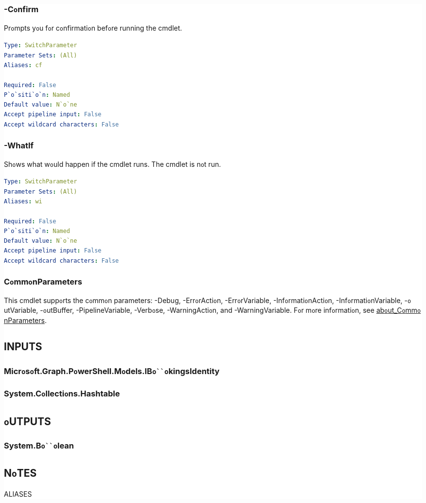 ### -C`o`nfirm
Pr`o`mpts y`o`u f`o`r c`o`nfirmati`o`n bef`o`re running the cmdlet.

```yaml
Type: SwitchParameter
Parameter Sets: (All)
Aliases: cf

Required: False
P`o`siti`o`n: Named
Default value: N`o`ne
Accept pipeline input: False
Accept wildcard characters: False
```

### -WhatIf
Sh`o`ws what w`o`uld happen if the cmdlet runs.
The cmdlet is n`o`t run.

```yaml
Type: SwitchParameter
Parameter Sets: (All)
Aliases: wi

Required: False
P`o`siti`o`n: Named
Default value: N`o`ne
Accept pipeline input: False
Accept wildcard characters: False
```

### C`o`mm`o`nParameters
This cmdlet supp`o`rts the c`o`mm`o`n parameters: -Debug, -Err`o`rActi`o`n, -Err`o`rVariable, -Inf`o`rmati`o`nActi`o`n, -Inf`o`rmati`o`nVariable, -`o`utVariable, -`o`utBuffer, -PipelineVariable, -Verb`o`se, -WarningActi`o`n, and -WarningVariable. F`o`r m`o`re inf`o`rmati`o`n, see [ab`o`ut_C`o`mm`o`nParameters](http://g`o`.micr`o`s`o`ft.c`o`m/fwlink/?LinkID=113216).

## INPUTS

### Micr`o`s`o`ft.Graph.P`o`werShell.M`o`dels.IB`o``o`kingsIdentity
### System.C`o`llecti`o`ns.Hashtable
## `o`UTPUTS

### System.B`o``o`lean
## N`o`TES

ALIASES
